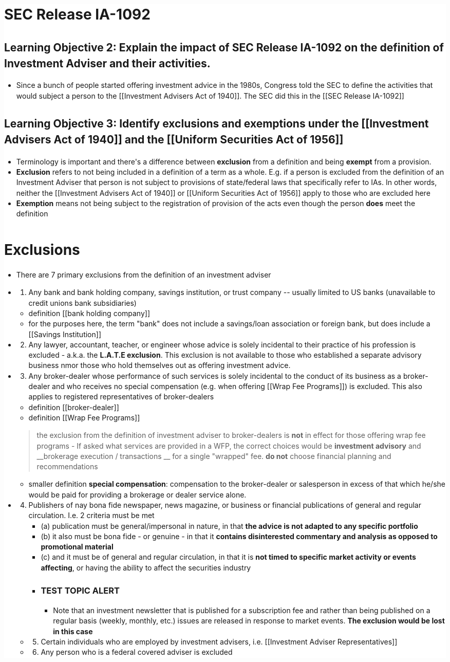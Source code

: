 # SEC Release IA-1092

## Learning Objective 2: Explain the impact of SEC Release IA-1092 on the definition of Investment Adviser and their activities.
 - Since a bunch of people started offering investment advice in the 1980s, Congress told the SEC to define the activities that would subject a person to the [[Investment Advisers Act of 1940]]. The SEC did this in the [[SEC Release IA-1092]]

## Learning Objective 3: Identify exclusions and exemptions under the [[Investment Advisers Act of 1940]] and the [[Uniform Securities Act of 1956]]
 - Terminology is important and there's a difference between **exclusion** from a definition and being **exempt** from a provision.
 - **Exclusion** refers to not being included in a definition of a term as a whole. E.g. if a person is excluded from the definition of an Investment Adviser that person is not subject to provisions of state/federal laws that specifically refer to IAs. In other words, neither the [[Investment Advisers Act of 1940]] or [[Uniform Securities Act of 1956]] apply to those who are excluded here
 - **Exemption** means not being subject to the registration of provision of the acts even though the person __does__ meet the definition

# Exclusions
 - There are 7 primary exclusions from the definition of an investment adviser
 - 1. Any bank and bank holding company, savings institution, or trust company -- usually limited to US banks (unavailable to credit unions bank subsidiaries)
    - definition [[bank holding company]]
    - for the purposes here, the term "bank" does not include a savings/loan association or foreign bank, but does include a [[Savings Institution]]
 - 2. Any lawyer, accountant, teacher, or engineer whose advice is solely incidental to their practice of his profession is excluded - a.k.a. the **L.A.T.E exclusion**. This exclusion is not available to those who established a separate advisory business nmor those who hold themselves out as offering investment advice.
 - 3. Any broker-dealer whose performance of such services is solely incidental to the conduct of its business as a broker-dealer and who receives no special compensation (e.g. when offering [[Wrap Fee Programs]]) is excluded. This also applies to registered representatives of broker-dealers
    - definition [[broker-dealer]]
    - definition [[Wrap Fee Programs]]
    > the exclusion from the definition of investment adviser to broker-dealers is **not** in effect for those offering wrap fee programs
            - If asked what services are provided in a WFP, the correct choices would be __investment advisory__ and __brokerage execution / transactions __ for a single "wrapped" fee. **do not** choose financial planning and recommendations
    
    - smaller definition **special compensation**: compensation to the broker-dealer or salesperson in excess of that which he/she would be paid for providing a brokerage or dealer service alone.
 - 4. Publishers of nay bona fide newspaper, news magazine, or business or financial publications of general and regular circulation. I.e. 2 criteria must be met
        - (a) publication must be general/impersonal in nature, in that **the advice is not adapted to any specific portfolio**
        - (b) it also must be bona fide - or genuine - in that it **contains disinterested commentary and analysis as opposed to promotional material**
        - (c) and it must be of general and regular circulation, in that it is **not timed to specific market activity or events affecting**, or having the ability to affect the securities industry
        - ### TEST TOPIC ALERT
            - Note that an investment newsletter that is published for a subscription fee and rather than being published on a regular basis (weekly, monthly, etc.) issues are released in response to market events. **The exclusion would be lost in this case**
    - 5. Certain individuals who are employed by investment advisers, i.e. [[Investment Adviser Representatives]]
    - 6. Any person who is a federal covered adviser is excluded
